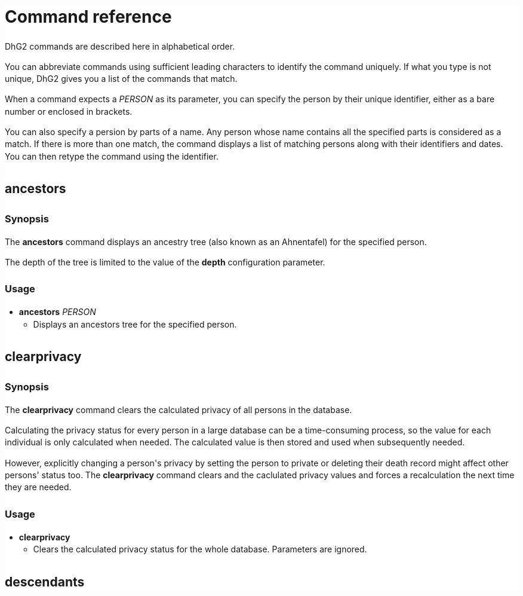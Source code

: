 # Command reference

DhG2 commands are described here in alphabetical order.

You can abbreviate commands using sufficient leading characters to identify the command uniquely. If
what you type is not unique, DhG2 gives you a list of the commands that match.

When a command expects a *PERSON* as its parameter, you can specify the person by their
unique identifier, either as a bare number or enclosed in brackets.

You can also specify a persion by parts of a name. Any person whose name contains all the specified
parts is considered as a match. If there is more than one match, the command displays a list of
matching persons along with their identifiers and dates. You can then retype the command using
the identifier.

## ancestors

### Synopsis

The **ancestors** command displays an ancestry tree (also known as an Ahnentafel) for the specified person.

The depth of the tree is limited to the value of the **depth** configuration parameter.

### Usage

* **ancestors** *PERSON*
	* Displays an ancestors tree for the specified person.

## clearprivacy

### Synopsis

The **clearprivacy** command clears the calculated privacy of all persons in the database.

Calculating the privacy status for every person in a large database can be a time-consuming process,
so the value for each individual is only calculated when needed. The calculated value is then
stored and used when subsequently needed.

However, explicitly changing a person's privacy by setting the person to private or deleting their
death record might affect other persons' status too. The **clearprivacy** command clears and the
caclulated privacy values and forces a recalculation the next time they are needed.

### Usage

* **clearprivacy**
	* Clears the calculated privacy status for the whole database. Parameters are ignored.

## descendants
